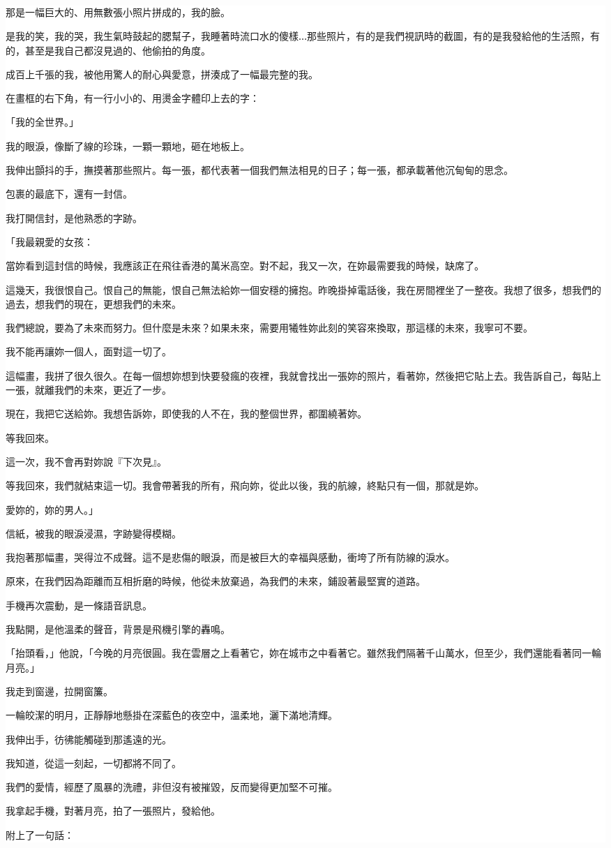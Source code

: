 那是一幅巨大的、用無數張小照片拼成的，我的臉。

是我的笑，我的哭，我生氣時鼓起的腮幫子，我睡著時流口水的傻樣…那些照片，有的是我們視訊時的截圖，有的是我發給他的生活照，有的，甚至是我自己都沒見過的、他偷拍的角度。

成百上千張的我，被他用驚人的耐心與愛意，拼湊成了一幅最完整的我。

在畫框的右下角，有一行小小的、用燙金字體印上去的字：

「我的全世界。」

我的眼淚，像斷了線的珍珠，一顆一顆地，砸在地板上。

我伸出顫抖的手，撫摸著那些照片。每一張，都代表著一個我們無法相見的日子；每一張，都承載著他沉甸甸的思念。

包裹的最底下，還有一封信。

我打開信封，是他熟悉的字跡。

「我最親愛的女孩：

當妳看到這封信的時候，我應該正在飛往香港的萬米高空。對不起，我又一次，在妳最需要我的時候，缺席了。

這幾天，我很恨自己。恨自己的無能，恨自己無法給妳一個安穩的擁抱。昨晚掛掉電話後，我在房間裡坐了一整夜。我想了很多，想我們的過去，想我們的現在，更想我們的未來。

我們總說，要為了未來而努力。但什麼是未來？如果未來，需要用犧牲妳此刻的笑容來換取，那這樣的未來，我寧可不要。

我不能再讓妳一個人，面對這一切了。

這幅畫，我拼了很久很久。在每一個想妳想到快要發瘋的夜裡，我就會找出一張妳的照片，看著妳，然後把它貼上去。我告訴自己，每貼上一張，就離我們的未來，更近了一步。

現在，我把它送給妳。我想告訴妳，即使我的人不在，我的整個世界，都圍繞著妳。

等我回來。

這一次，我不會再對妳說『下次見』。

等我回來，我們就結束這一切。我會帶著我的所有，飛向妳，從此以後，我的航線，終點只有一個，那就是妳。

愛妳的，妳的男人。」

信紙，被我的眼淚浸濕，字跡變得模糊。

我抱著那幅畫，哭得泣不成聲。這不是悲傷的眼淚，而是被巨大的幸福與感動，衝垮了所有防線的淚水。

原來，在我們因為距離而互相折磨的時候，他從未放棄過，為我們的未來，鋪設著最堅實的道路。

手機再次震動，是一條語音訊息。

我點開，是他溫柔的聲音，背景是飛機引擎的轟鳴。

「抬頭看，」他說，「今晚的月亮很圓。我在雲層之上看著它，妳在城市之中看著它。雖然我們隔著千山萬水，但至少，我們還能看著同一輪月亮。」

我走到窗邊，拉開窗簾。

一輪皎潔的明月，正靜靜地懸掛在深藍色的夜空中，溫柔地，灑下滿地清輝。

我伸出手，彷彿能觸碰到那遙遠的光。

我知道，從這一刻起，一切都將不同了。

我們的愛情，經歷了風暴的洗禮，非但沒有被摧毀，反而變得更加堅不可摧。

我拿起手機，對著月亮，拍了一張照片，發給他。

附上了一句話：
